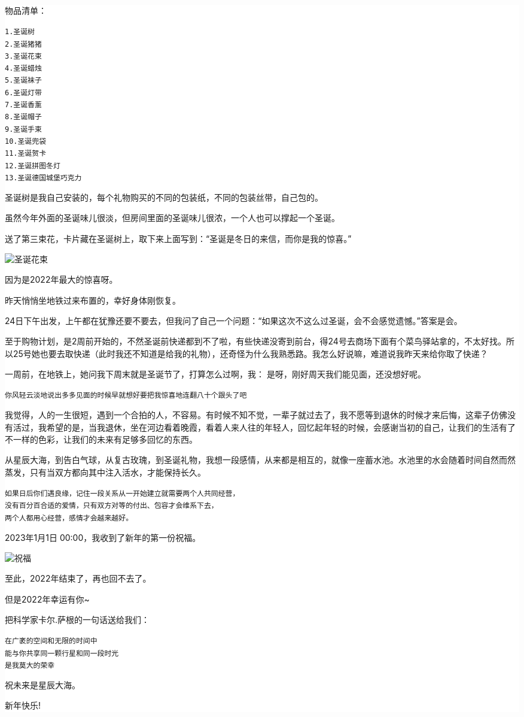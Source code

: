 物品清单：

```html
1.圣诞树
2.圣诞猪猪
3.圣诞花束
4.圣诞蜡烛
5.圣诞袜子
6.圣诞灯带
7.圣诞香薰
8.圣诞帽子
9.圣诞手束
10.圣诞兜袋
11.圣诞贺卡
12.圣诞拼图冬灯
13.圣诞德国城堡巧克力
```

圣诞树是我自己安装的，每个礼物购买的不同的包装纸，不同的包装丝带，自己包的。

虽然今年外面的圣诞味儿很淡，但房间里面的圣诞味儿很浓，一个人也可以撑起一个圣诞。

送了第三束花，卡片藏在圣诞树上，取下来上面写到：“圣诞是冬日的来信，而你是我的惊喜。”

![圣诞花束](https://puronglong-blog-image.oss-cn-beijing.aliyuncs.com/iamge/2023-01-17-142858.png)

因为是2022年最大的惊喜呀。

昨天悄悄坐地铁过来布置的，幸好身体刚恢复。

24日下午出发，上午都在犹豫还要不要去，但我问了自己一个问题：“如果这次不这么过圣诞，会不会感觉遗憾。”答案是会。

至于购物计划，是2周前开始的，不然圣诞前快递都到不了啦，有些快递没寄到前台，得24号去商场下面有个菜鸟驿站拿的，不太好找。所以25号她也要去取快递（此时我还不知道是给我的礼物），还奇怪为什么我熟悉路。我怎么好说嘛，难道说我昨天来给你取了快递？

一周前，在地铁上，她问我下周末就是圣诞节了，打算怎么过啊，我： 是呀，刚好周天我们能见面，还没想好呢。

```html
你风轻云淡地说出多多见面的时候早就想好要把我惊喜地连翻八十个跟头了吧
```

我觉得，人的一生很短，遇到一个合拍的人，不容易。有时候不知不觉，一辈子就过去了，我不愿等到退休的时候才来后悔，这辈子仿佛没有活过，我希望的是，当我退休，坐在河边看着晚霞，看着人来人往的年轻人，回忆起年轻的时候，会感谢当初的自己，让我们的生活有了不一样的色彩，让我们的未来有足够多回忆的东西。

从星辰大海，到告白气球，从复古玫瑰，到圣诞礼物，我想一段感情，从来都是相互的，就像一座蓄水池。水池里的水会随着时间自然而然蒸发，只有当双方都向其中注入活水，才能保持长久。

```html
如果日后你们遇良缘，记住一段关系从一开始建立就需要两个人共同经营，
没有百分百合适的爱情，只有双方对等的付出、包容才会维系下去，
两个人都用心经营，感情才会越来越好。
```

2023年1月1日 00:00，我收到了新年的第一份祝福。

![祝福](https://puronglong-blog-image.oss-cn-beijing.aliyuncs.com/iamge/2023-01-17-IMG_7747.jpg)

至此，2022年结束了，再也回不去了。

但是2022年幸运有你~

把科学家卡尔.萨根的一句话送给我们：

```html
在广袤的空间和无限的时间中
能与你共享同一颗行星和同一段时光
是我莫大的荣幸
```

祝未来是星辰大海。

新年快乐!
